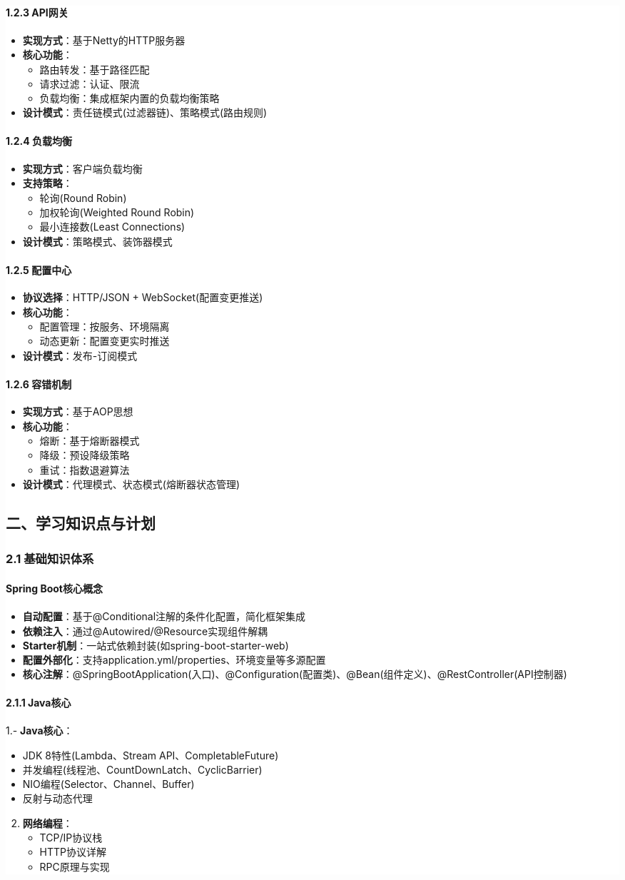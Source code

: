 #### 1.2.3 API网关
- **实现方式**：基于Netty的HTTP服务器
- **核心功能**：
  - 路由转发：基于路径匹配
  - 请求过滤：认证、限流
  - 负载均衡：集成框架内置的负载均衡策略
- **设计模式**：责任链模式(过滤器链)、策略模式(路由规则)

#### 1.2.4 负载均衡
- **实现方式**：客户端负载均衡
- **支持策略**：
  - 轮询(Round Robin)
  - 加权轮询(Weighted Round Robin)
  - 最小连接数(Least Connections)
- **设计模式**：策略模式、装饰器模式

#### 1.2.5 配置中心
- **协议选择**：HTTP/JSON + WebSocket(配置变更推送)
- **核心功能**：
  - 配置管理：按服务、环境隔离
  - 动态更新：配置变更实时推送
- **设计模式**：发布-订阅模式

#### 1.2.6 容错机制
- **实现方式**：基于AOP思想
- **核心功能**：
  - 熔断：基于熔断器模式
  - 降级：预设降级策略
  - 重试：指数退避算法
- **设计模式**：代理模式、状态模式(熔断器状态管理)

## 二、学习知识点与计划

### 2.1 基础知识体系
#### Spring Boot核心概念
- **自动配置**：基于@Conditional注解的条件化配置，简化框架集成
- **依赖注入**：通过@Autowired/@Resource实现组件解耦
- **Starter机制**：一站式依赖封装(如spring-boot-starter-web)
- **配置外部化**：支持application.yml/properties、环境变量等多源配置
- **核心注解**：@SpringBootApplication(入口)、@Configuration(配置类)、@Bean(组件定义)、@RestController(API控制器)

#### 2.1.1 Java核心
1.- **Java核心**：
   - JDK 8特性(Lambda、Stream API、CompletableFuture)
   - 并发编程(线程池、CountDownLatch、CyclicBarrier)
   - NIO编程(Selector、Channel、Buffer)
   - 反射与动态代理

2. **网络编程**：
   - TCP/IP协议栈
   - HTTP协议详解
   - RPC原理与实现
